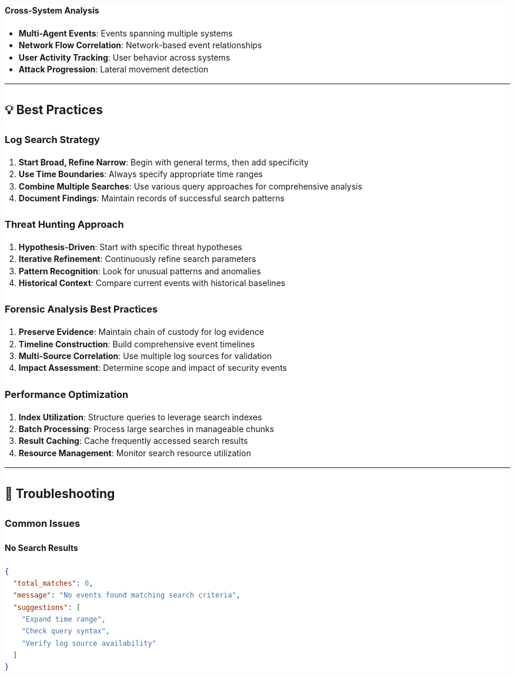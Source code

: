 #### Cross-System Analysis
- **Multi-Agent Events**: Events spanning multiple systems
- **Network Flow Correlation**: Network-based event relationships
- **User Activity Tracking**: User behavior across systems
- **Attack Progression**: Lateral movement detection

---

## 💡 Best Practices

### Log Search Strategy

1. **Start Broad, Refine Narrow**: Begin with general terms, then add specificity
2. **Use Time Boundaries**: Always specify appropriate time ranges
3. **Combine Multiple Searches**: Use various query approaches for comprehensive analysis
4. **Document Findings**: Maintain records of successful search patterns

### Threat Hunting Approach

1. **Hypothesis-Driven**: Start with specific threat hypotheses
2. **Iterative Refinement**: Continuously refine search parameters
3. **Pattern Recognition**: Look for unusual patterns and anomalies
4. **Historical Context**: Compare current events with historical baselines

### Forensic Analysis Best Practices

1. **Preserve Evidence**: Maintain chain of custody for log evidence
2. **Timeline Construction**: Build comprehensive event timelines
3. **Multi-Source Correlation**: Use multiple log sources for validation
4. **Impact Assessment**: Determine scope and impact of security events

### Performance Optimization

1. **Index Utilization**: Structure queries to leverage search indexes
2. **Batch Processing**: Process large searches in manageable chunks
3. **Result Caching**: Cache frequently accessed search results
4. **Resource Management**: Monitor search resource utilization

---

## 🔧 Troubleshooting

### Common Issues

#### No Search Results
```json
{
  "total_matches": 0,
  "message": "No events found matching search criteria",
  "suggestions": [
    "Expand time range",
    "Check query syntax",
    "Verify log source availability"
  ]
}
```
